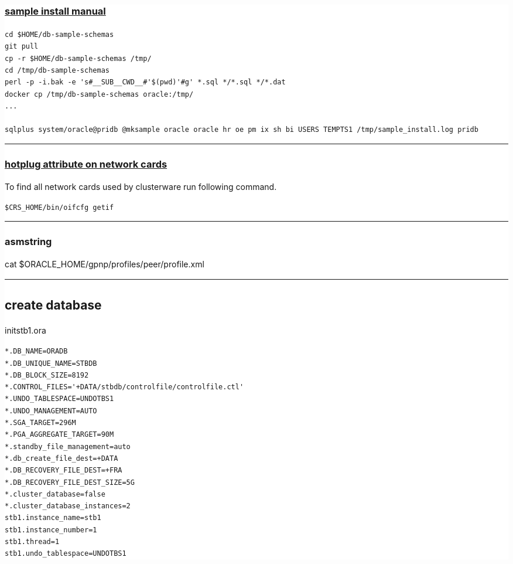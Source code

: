 ### [sample install manual](https://github.com/oracle/db-sample-schemas#README.txt)

```
cd $HOME/db-sample-schemas
git pull
cp -r $HOME/db-sample-schemas /tmp/
cd /tmp/db-sample-schemas
perl -p -i.bak -e 's#__SUB__CWD__#'$(pwd)'#g' *.sql */*.sql */*.dat 
docker cp /tmp/db-sample-schemas oracle:/tmp/
...

sqlplus system/oracle@pridb @mksample oracle oracle hr oe pm ix sh bi USERS TEMPTS1 /tmp/sample_install.log pridb
```



--- 

### [hotplug attribute on network cards](https://anuragkumarjoy.blogspot.com/2018/05/)

To find all network cards used by clusterware run following command.

```
$CRS_HOME/bin/oifcfg getif
```

---

### asmstring

cat $ORACLE_HOME/gpnp/profiles/peer/profile.xml

---

## create database


initstb1.ora

```
*.DB_NAME=ORADB
*.DB_UNIQUE_NAME=STBDB
*.DB_BLOCK_SIZE=8192
*.CONTROL_FILES='+DATA/stbdb/controlfile/controlfile.ctl'
*.UNDO_TABLESPACE=UNDOTBS1
*.UNDO_MANAGEMENT=AUTO
*.SGA_TARGET=296M
*.PGA_AGGREGATE_TARGET=90M
*.standby_file_management=auto
*.db_create_file_dest=+DATA
*.DB_RECOVERY_FILE_DEST=+FRA
*.DB_RECOVERY_FILE_DEST_SIZE=5G
*.cluster_database=false
*.cluster_database_instances=2
stb1.instance_name=stb1
stb1.instance_number=1
stb1.thread=1
stb1.undo_tablespace=UNDOTBS1
```
